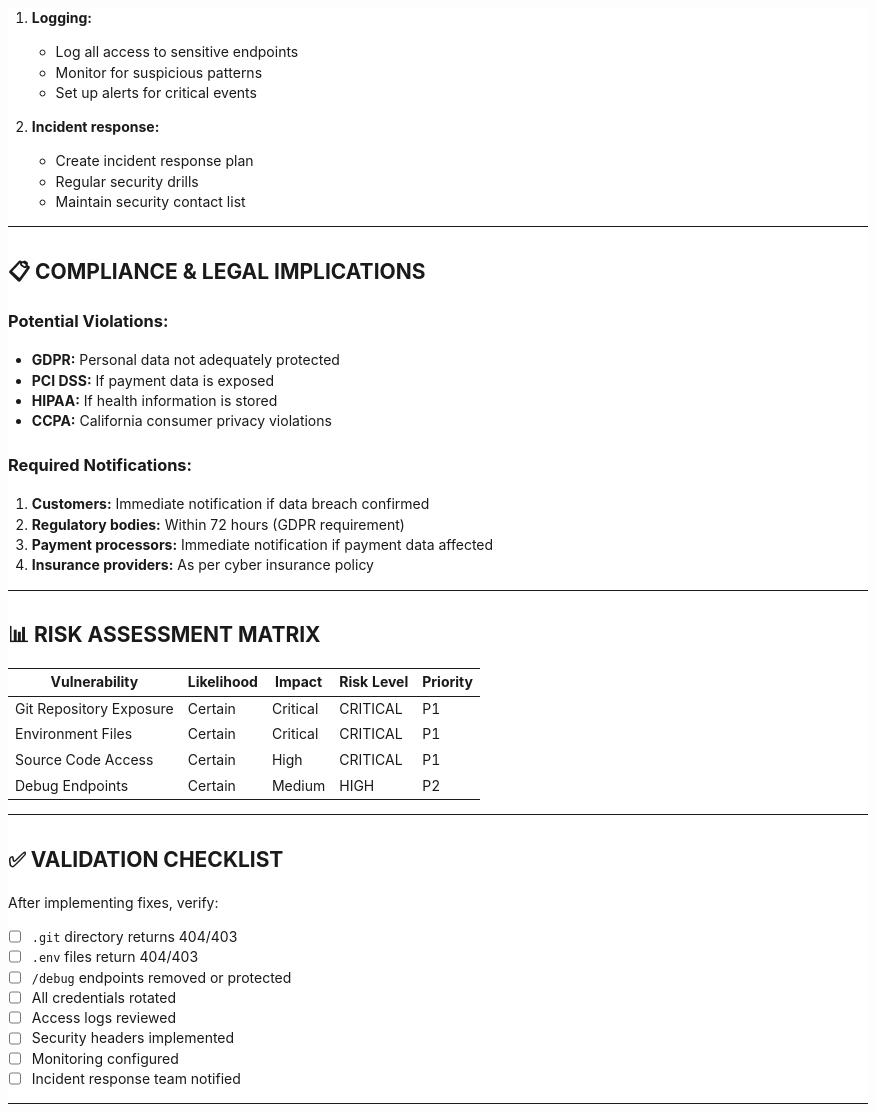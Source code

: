 1. **Logging:**
   - Log all access to sensitive endpoints
   - Monitor for suspicious patterns
   - Set up alerts for critical events

2. **Incident response:**
   - Create incident response plan
   - Regular security drills
   - Maintain security contact list

---

## 📋 COMPLIANCE & LEGAL IMPLICATIONS

### Potential Violations:

- **GDPR:** Personal data not adequately protected
- **PCI DSS:** If payment data is exposed
- **HIPAA:** If health information is stored
- **CCPA:** California consumer privacy violations

### Required Notifications:

1. **Customers:** Immediate notification if data breach confirmed
2. **Regulatory bodies:** Within 72 hours (GDPR requirement)
3. **Payment processors:** Immediate notification if payment data affected
4. **Insurance providers:** As per cyber insurance policy

---

## 📊 RISK ASSESSMENT MATRIX

| Vulnerability           | Likelihood | Impact   | Risk Level | Priority |
| ----------------------- | ---------- | -------- | ---------- | -------- |
| Git Repository Exposure | Certain    | Critical | CRITICAL   | P1       |
| Environment Files       | Certain    | Critical | CRITICAL   | P1       |
| Source Code Access      | Certain    | High     | CRITICAL   | P1       |
| Debug Endpoints         | Certain    | Medium   | HIGH       | P2       |

---

## ✅ VALIDATION CHECKLIST

After implementing fixes, verify:

- [ ] `.git` directory returns 404/403
- [ ] `.env` files return 404/403
- [ ] `/debug` endpoints removed or protected
- [ ] All credentials rotated
- [ ] Access logs reviewed
- [ ] Security headers implemented
- [ ] Monitoring configured
- [ ] Incident response team notified

---